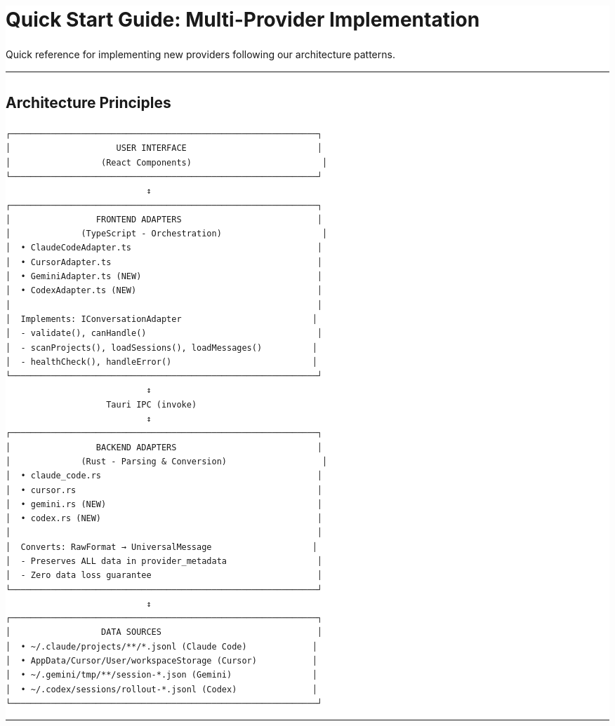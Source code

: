 # Quick Start Guide: Multi-Provider Implementation

Quick reference for implementing new providers following our architecture patterns.

---

## Architecture Principles

```
┌─────────────────────────────────────────────────────────────┐
│                     USER INTERFACE                          │
│                  (React Components)                          │
└─────────────────────────────────────────────────────────────┘
                            ↕
┌─────────────────────────────────────────────────────────────┐
│                 FRONTEND ADAPTERS                           │
│              (TypeScript - Orchestration)                    │
│  • ClaudeCodeAdapter.ts                                     │
│  • CursorAdapter.ts                                         │
│  • GeminiAdapter.ts (NEW)                                   │
│  • CodexAdapter.ts (NEW)                                    │
│                                                             │
│  Implements: IConversationAdapter                          │
│  - validate(), canHandle()                                  │
│  - scanProjects(), loadSessions(), loadMessages()          │
│  - healthCheck(), handleError()                            │
└─────────────────────────────────────────────────────────────┘
                            ↕
                    Tauri IPC (invoke)
                            ↕
┌─────────────────────────────────────────────────────────────┐
│                 BACKEND ADAPTERS                            │
│              (Rust - Parsing & Conversion)                   │
│  • claude_code.rs                                           │
│  • cursor.rs                                                │
│  • gemini.rs (NEW)                                          │
│  • codex.rs (NEW)                                           │
│                                                             │
│  Converts: RawFormat → UniversalMessage                    │
│  - Preserves ALL data in provider_metadata                  │
│  - Zero data loss guarantee                                 │
└─────────────────────────────────────────────────────────────┘
                            ↕
┌─────────────────────────────────────────────────────────────┐
│                  DATA SOURCES                               │
│  • ~/.claude/projects/**/*.jsonl (Claude Code)             │
│  • AppData/Cursor/User/workspaceStorage (Cursor)           │
│  • ~/.gemini/tmp/**/session-*.json (Gemini)                │
│  • ~/.codex/sessions/rollout-*.jsonl (Codex)               │
└─────────────────────────────────────────────────────────────┘
```

---